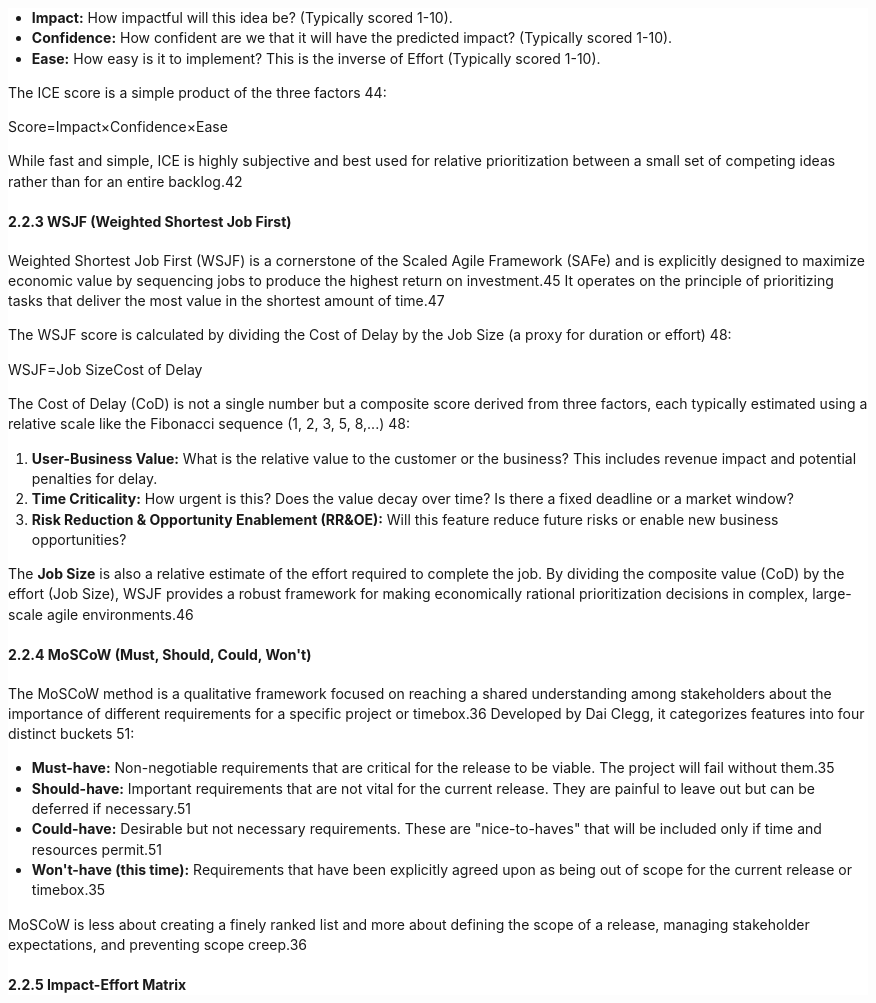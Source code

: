 * **Impact:** How impactful will this idea be? (Typically scored 1-10).  
* **Confidence:** How confident are we that it will have the predicted impact? (Typically scored 1-10).  
* **Ease:** How easy is it to implement? This is the inverse of Effort (Typically scored 1-10).

The ICE score is a simple product of the three factors 44:

Score=Impact×Confidence×Ease

While fast and simple, ICE is highly subjective and best used for relative prioritization between a small set of competing ideas rather than for an entire backlog.42

#### **2.2.3 WSJF (Weighted Shortest Job First)**

Weighted Shortest Job First (WSJF) is a cornerstone of the Scaled Agile Framework (SAFe) and is explicitly designed to maximize economic value by sequencing jobs to produce the highest return on investment.45 It operates on the principle of prioritizing tasks that deliver the most value in the shortest amount of time.47

The WSJF score is calculated by dividing the Cost of Delay by the Job Size (a proxy for duration or effort) 48:

WSJF=Job SizeCost of Delay​

The Cost of Delay (CoD) is not a single number but a composite score derived from three factors, each typically estimated using a relative scale like the Fibonacci sequence (1, 2, 3, 5, 8,...) 48:

1. **User-Business Value:** What is the relative value to the customer or the business? This includes revenue impact and potential penalties for delay.  
2. **Time Criticality:** How urgent is this? Does the value decay over time? Is there a fixed deadline or a market window?  
3. **Risk Reduction & Opportunity Enablement (RR\&OE):** Will this feature reduce future risks or enable new business opportunities?

The **Job Size** is also a relative estimate of the effort required to complete the job. By dividing the composite value (CoD) by the effort (Job Size), WSJF provides a robust framework for making economically rational prioritization decisions in complex, large-scale agile environments.46

#### **2.2.4 MoSCoW (Must, Should, Could, Won't)**

The MoSCoW method is a qualitative framework focused on reaching a shared understanding among stakeholders about the importance of different requirements for a specific project or timebox.36 Developed by Dai Clegg, it categorizes features into four distinct buckets 51:

* **Must-have:** Non-negotiable requirements that are critical for the release to be viable. The project will fail without them.35  
* **Should-have:** Important requirements that are not vital for the current release. They are painful to leave out but can be deferred if necessary.51  
* **Could-have:** Desirable but not necessary requirements. These are "nice-to-haves" that will be included only if time and resources permit.51  
* **Won't-have (this time):** Requirements that have been explicitly agreed upon as being out of scope for the current release or timebox.35

MoSCoW is less about creating a finely ranked list and more about defining the scope of a release, managing stakeholder expectations, and preventing scope creep.36

#### **2.2.5 Impact-Effort Matrix**
